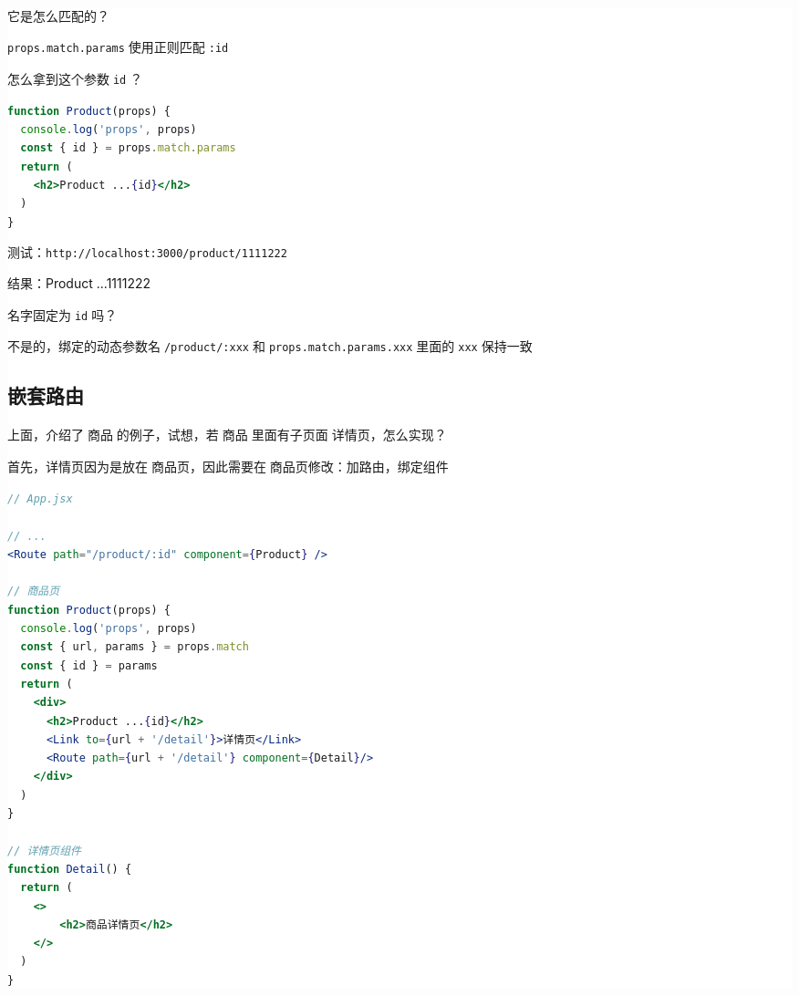 它是怎么匹配的？

`props.match.params` 使用正则匹配 `:id` 

怎么拿到这个参数 `id` ？

```jsx
function Product(props) {
  console.log('props', props)
  const { id } = props.match.params
  return (
    <h2>Product ...{id}</h2>
  )
}
```

测试：`http://localhost:3000/product/1111222`

结果：Product ...1111222

名字固定为 `id` 吗？

不是的，绑定的动态参数名 `/product/:xxx` 和 `props.match.params.xxx` 里面的 `xxx` 保持一致



## 嵌套路由

上面，介绍了 商品 的例子，试想，若 商品 里面有子页面 详情页，怎么实现？

首先，详情页因为是放在 商品页，因此需要在 商品页修改：加路由，绑定组件

```jsx
// App.jsx

// ...
<Route path="/product/:id" component={Product} />

// 商品页
function Product(props) {
  console.log('props', props)
  const { url, params } = props.match
  const { id } = params
  return (
    <div>
      <h2>Product ...{id}</h2>
      <Link to={url + '/detail'}>详情页</Link>
      <Route path={url + '/detail'} component={Detail}/>
    </div>
  )
}

// 详情页组件
function Detail() {
  return (
    <>
    	<h2>商品详情页</h2>
    </>
  )
}
```
